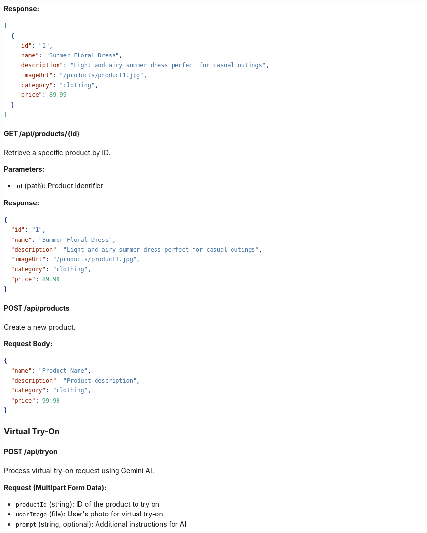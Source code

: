 **Response:**
```json
[
  {
    "id": "1",
    "name": "Summer Floral Dress",
    "description": "Light and airy summer dress perfect for casual outings",
    "imageUrl": "/products/product1.jpg",
    "category": "clothing",
    "price": 89.99
  }
]
```

#### GET /api/products/{id}
Retrieve a specific product by ID.

**Parameters:**
- `id` (path): Product identifier

**Response:**
```json
{
  "id": "1",
  "name": "Summer Floral Dress",
  "description": "Light and airy summer dress perfect for casual outings",
  "imageUrl": "/products/product1.jpg",
  "category": "clothing",
  "price": 89.99
}
```

#### POST /api/products
Create a new product.

**Request Body:**
```json
{
  "name": "Product Name",
  "description": "Product description",
  "category": "clothing",
  "price": 99.99
}
```

### Virtual Try-On

#### POST /api/tryon
Process virtual try-on request using Gemini AI.

**Request (Multipart Form Data):**
- `productId` (string): ID of the product to try on
- `userImage` (file): User's photo for virtual try-on
- `prompt` (string, optional): Additional instructions for AI
